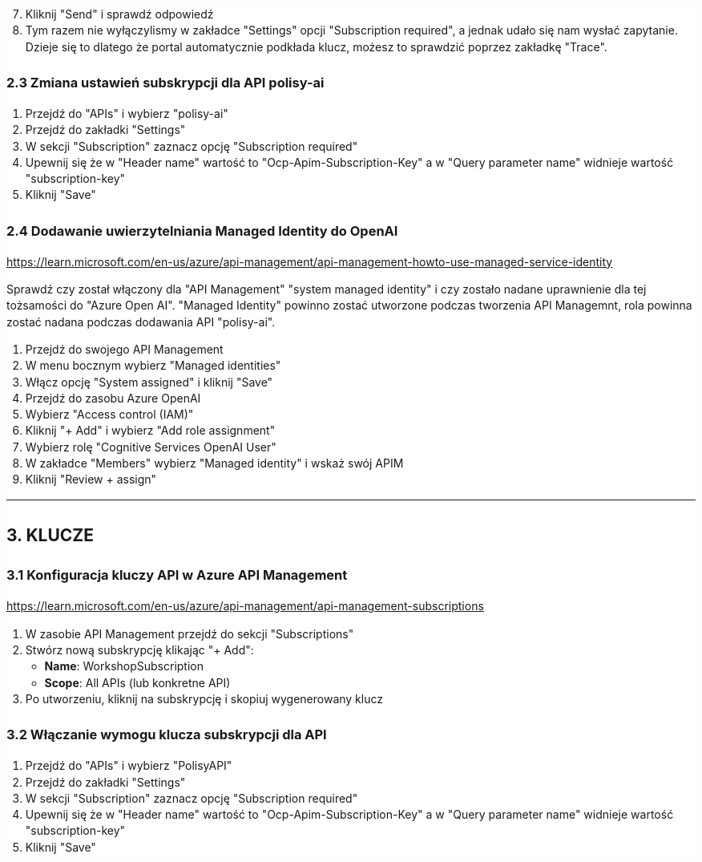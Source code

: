 7. Kliknij "Send" i sprawdź odpowiedź
8. Tym razem nie wyłączylismy w zakładce "Settings" opcji "Subscription required", a jednak udało się nam wysłać zapytanie. Dzieje się to dlatego że portal automatycznie podkłada klucz, możesz to sprawdzić poprzez zakładkę "Trace".
### 2.3 Zmiana ustawień subskrypcji dla API polisy-ai

1. Przejdź do "APIs" i wybierz "polisy-ai"
2. Przejdź do zakładki "Settings"
3. W sekcji "Subscription" zaznacz opcję "Subscription required"
4. Upewnij się że w "Header name" wartość to "Ocp-Apim-Subscription-Key" a w "Query parameter name" widnieje wartość "subscription-key"
5. Kliknij "Save"

### 2.4 Dodawanie uwierzytelniania Managed Identity do OpenAI

https://learn.microsoft.com/en-us/azure/api-management/api-management-howto-use-managed-service-identity

Sprawdź czy został włączony dla "API Management" "system managed identity" i czy zostało nadane uprawnienie dla tej tożsamości do "Azure Open AI". "Managed Identity" powinno zostać utworzone podczas tworzenia API Managemnt, rola powinna zostać nadana podczas dodawania API "polisy-ai".

1. Przejdź do swojego API Management
2. W menu bocznym wybierz "Managed identities"
3. Włącz opcję "System assigned" i kliknij "Save"
4. Przejdź do zasobu Azure OpenAI
5. Wybierz "Access control (IAM)"
6. Kliknij "+ Add" i wybierz "Add role assignment"
7. Wybierz rolę "Cognitive Services OpenAI User"
8. W zakładce "Members" wybierz "Managed identity" i wskaż swój APIM
9. Kliknij "Review + assign"

---

## 3. KLUCZE

### 3.1 Konfiguracja kluczy API w Azure API Management

https://learn.microsoft.com/en-us/azure/api-management/api-management-subscriptions

1. W zasobie API Management przejdź do sekcji "Subscriptions"
2. Stwórz nową subskrypcję klikając "+ Add":
    - **Name**: WorkshopSubscription
    - **Scope**: All APIs (lub konkretne API)
3. Po utworzeniu, kliknij na subskrypcję i skopiuj wygenerowany klucz

### 3.2 Włączanie wymogu klucza subskrypcji dla API

1. Przejdź do "APIs" i wybierz "PolisyAPI"
2. Przejdź do zakładki "Settings"
3. W sekcji "Subscription" zaznacz opcję "Subscription required"
4. Upewnij się że w "Header name" wartość to "Ocp-Apim-Subscription-Key" a w "Query parameter name" widnieje wartość "subscription-key"
5. Kliknij "Save"
